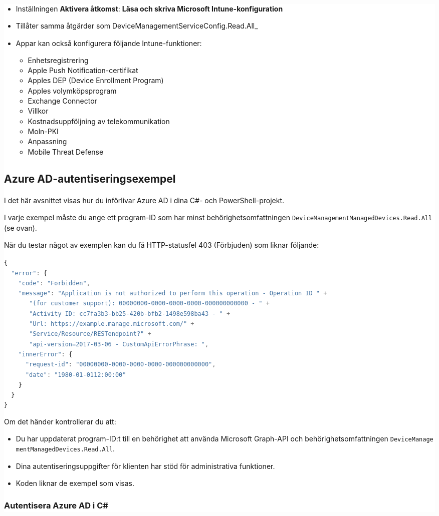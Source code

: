 - Inställningen **Aktivera åtkomst**: __Läsa och skriva Microsoft Intune-konfiguration__

- Tillåter samma åtgärder som DeviceManagementServiceConfig.Read.All_

- Appar kan också konfigurera följande Intune-funktioner:
  - Enhetsregistrering
  - Apple Push Notification-certifikat
  - Apples DEP (Device Enrollment Program)
  - Apples volymköpsprogram
  - Exchange Connector
  - Villkor
  - Kostnadsuppföljning av telekommunikation
  - Moln-PKI
  - Anpassning
  - Mobile Threat Defense

## <a name="azure-ad-authentication-examples"></a>Azure AD-autentiseringsexempel

I det här avsnittet visas hur du införlivar Azure AD i dina C#- och PowerShell-projekt.

I varje exempel måste du ange ett program-ID som har minst behörighetsomfattningen `DeviceManagementManagedDevices.Read.All` (se ovan).

När du testar något av exemplen kan du få HTTP-statusfel 403 (Förbjuden) som liknar följande:

``` javascript
{
  "error": {
    "code": "Forbidden",
    "message": "Application is not authorized to perform this operation - Operation ID " +
       "(for customer support): 00000000-0000-0000-0000-000000000000 - " +
       "Activity ID: cc7fa3b3-bb25-420b-bfb2-1498e598ba43 - " +
       "Url: https://example.manage.microsoft.com/" +
       "Service/Resource/RESTendpoint?" +
       "api-version=2017-03-06 - CustomApiErrorPhrase: ",
    "innerError": {
      "request-id": "00000000-0000-0000-0000-000000000000",
      "date": "1980-01-0112:00:00"
    }
  }
}
```

Om det händer kontrollerar du att:

- Du har uppdaterat program-ID:t till en behörighet att använda Microsoft Graph-API och behörighetsomfattningen `DeviceManagementManagedDevices.Read.All`.

- Dina autentiseringsuppgifter för klienten har stöd för administrativa funktioner.

- Koden liknar de exempel som visas.


### <a name="authenticate-azure-ad-in-c"></a>Autentisera Azure AD i C\#
